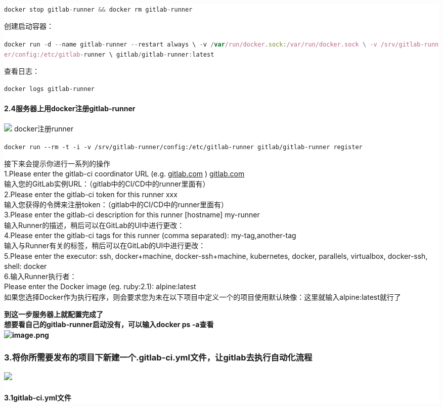 ```js
docker stop gitlab-runner && docker rm gitlab-runner
```

创建启动容器：

```js
docker run -d --name gitlab-runner --restart always \ -v /var/run/docker.sock:/var/run/docker.sock \ -v /srv/gitlab-runner/config:/etc/gitlab-runner \ gitlab/gitlab-runner:latest
```

查看日志：

```
docker logs gitlab-runner

```

[](https://link.juejin.cn/?target=)

#### 2.4服务器上用docker注册gitlab-runner

![](https://p1-jj.byteimg.com/tos-cn-i-t2oaga2asx/gold-user-assets/2020/1/19/16fbcfbf827653ce~tplv-t2oaga2asx-zoom-in-crop-mark:4536:0:0:0.image) docker注册runner

```
docker run --rm -t -i -v /srv/gitlab-runner/config:/etc/gitlab-runner gitlab/gitlab-runner register

```

接下来会提示你进行一系列的操作  
1.Please enter the gitlab-ci coordinator URL (e.g. [gitlab.com](https://link.juejin.cn/?target=https%3A%2F%2Fgitlab.com "https://gitlab.com") ) [gitlab.com](https://link.juejin.cn/?target=https%3A%2F%2Fgitlab.com "https://gitlab.com")  
输入您的GitLab实例URL：（gitlab中的CI/CD中的runner里面有）  
2.Please enter the gitlab-ci token for this runner xxx  
输入您获得的令牌来注册token：（gitlab中的CI/CD中的runner里面有）  
3.Please enter the gitlab-ci description for this runner \[hostname\] my-runner  
输入Runner的描述，稍后可以在GitLab的UI中进行更改：  
4.Please enter the gitlab-ci tags for this runner (comma separated): my-tag,another-tag  
输入与Runner有关的标签，稍后可以在GitLab的UI中进行更改：  
5.Please enter the executor: ssh, docker+machine, docker-ssh+machine, kubernetes, docker, parallels, virtualbox, docker-ssh, shell: docker  
6.输入Runner执行者：  
Please enter the Docker image (eg. ruby:2.1): alpine:latest  
如果您选择Docker作为执行程序，则会要求您为未在以下项目中定义一个的项目使用默认映像：这里就输入alpine:latest就行了

**到这一步服务器上就配置完成了**  
**想要看自己的gitlab-runner启动没有，可以输入docker ps -a查看**  
**![image.png](https://p1-jj.byteimg.com/tos-cn-i-t2oaga2asx/gold-user-assets/2020/1/19/16fbcf0074db76d0~tplv-t2oaga2asx-zoom-in-crop-mark:4536:0:0:0.image)**[](https://link.juejin.cn/?target=)

### 3.将你所需要发布的项目下新建一个.gitlab-ci.yml文件，让gitlab去执行自动化流程

![](https://p1-jj.byteimg.com/tos-cn-i-t2oaga2asx/gold-user-assets/2020/1/19/16fbcf007679f2ad~tplv-t2oaga2asx-zoom-in-crop-mark:4536:0:0:0.image)[](https://link.juejin.cn/?target=)

#### 3.1gitlab-ci.yml文件
